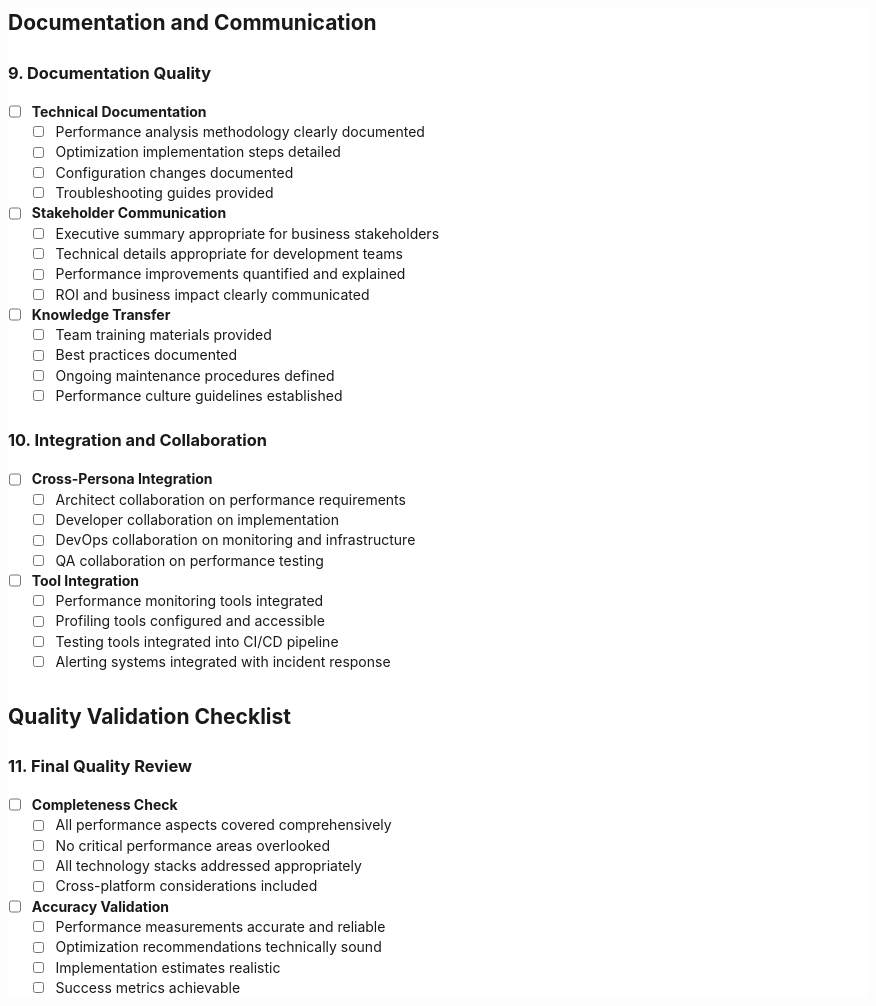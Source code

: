 ## Documentation and Communication

### 9. Documentation Quality

- [ ] **Technical Documentation**
  - [ ] Performance analysis methodology clearly documented
  - [ ] Optimization implementation steps detailed
  - [ ] Configuration changes documented
  - [ ] Troubleshooting guides provided

- [ ] **Stakeholder Communication**
  - [ ] Executive summary appropriate for business stakeholders
  - [ ] Technical details appropriate for development teams
  - [ ] Performance improvements quantified and explained
  - [ ] ROI and business impact clearly communicated

- [ ] **Knowledge Transfer**
  - [ ] Team training materials provided
  - [ ] Best practices documented
  - [ ] Ongoing maintenance procedures defined
  - [ ] Performance culture guidelines established

### 10. Integration and Collaboration

- [ ] **Cross-Persona Integration**
  - [ ] Architect collaboration on performance requirements
  - [ ] Developer collaboration on implementation
  - [ ] DevOps collaboration on monitoring and infrastructure
  - [ ] QA collaboration on performance testing

- [ ] **Tool Integration**
  - [ ] Performance monitoring tools integrated
  - [ ] Profiling tools configured and accessible
  - [ ] Testing tools integrated into CI/CD pipeline
  - [ ] Alerting systems integrated with incident response

## Quality Validation Checklist

### 11. Final Quality Review

- [ ] **Completeness Check**
  - [ ] All performance aspects covered comprehensively
  - [ ] No critical performance areas overlooked
  - [ ] All technology stacks addressed appropriately
  - [ ] Cross-platform considerations included

- [ ] **Accuracy Validation**
  - [ ] Performance measurements accurate and reliable
  - [ ] Optimization recommendations technically sound
  - [ ] Implementation estimates realistic
  - [ ] Success metrics achievable
